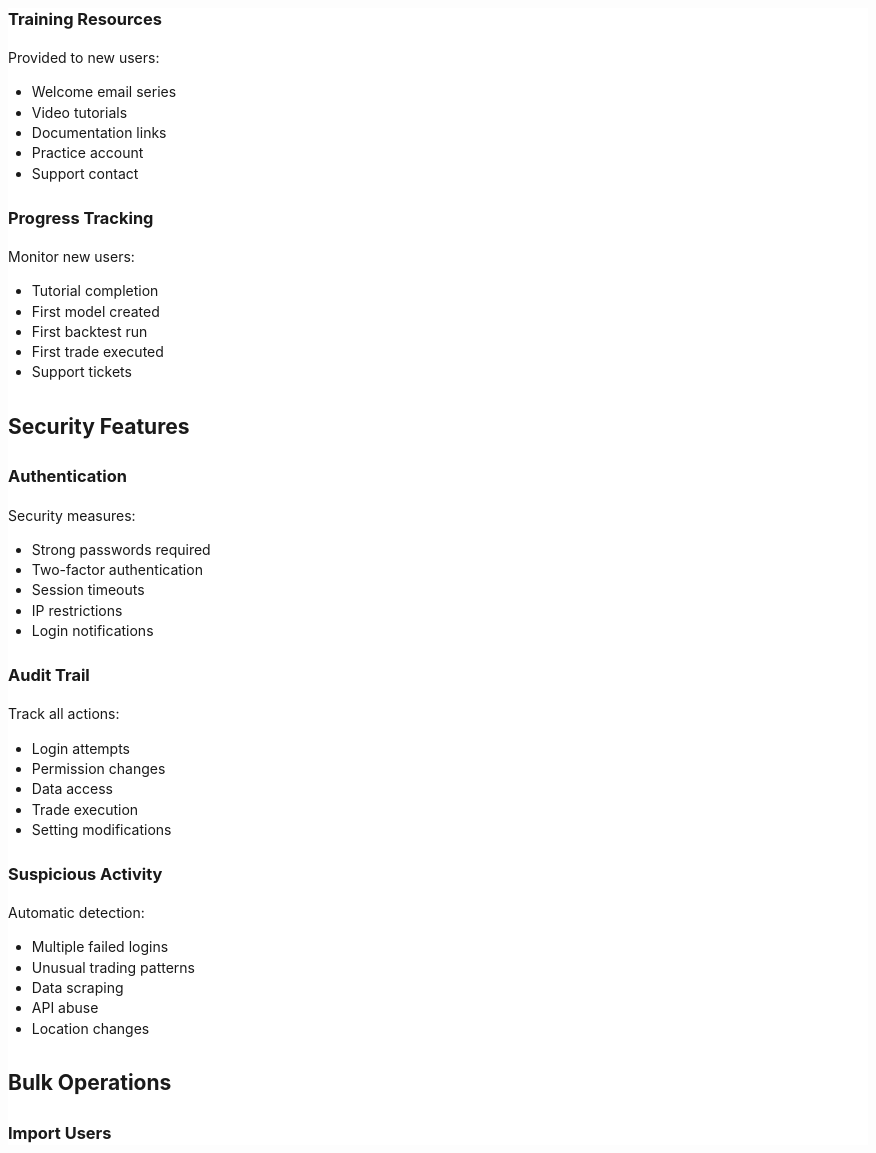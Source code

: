 ### Training Resources

Provided to new users:
- Welcome email series
- Video tutorials
- Documentation links
- Practice account
- Support contact

### Progress Tracking

Monitor new users:
- Tutorial completion
- First model created
- First backtest run
- First trade executed
- Support tickets

## Security Features

### Authentication

Security measures:
- Strong passwords required
- Two-factor authentication
- Session timeouts
- IP restrictions
- Login notifications

### Audit Trail

Track all actions:
- Login attempts
- Permission changes
- Data access
- Trade execution
- Setting modifications

### Suspicious Activity

Automatic detection:
- Multiple failed logins
- Unusual trading patterns
- Data scraping
- API abuse
- Location changes

## Bulk Operations

### Import Users
